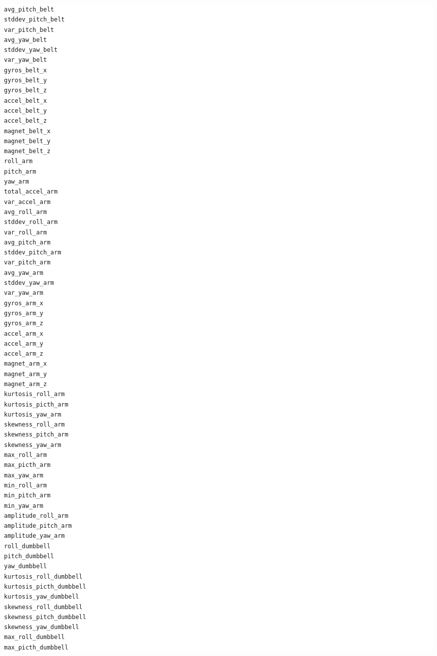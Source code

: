     avg_pitch_belt
    stddev_pitch_belt
    var_pitch_belt
    avg_yaw_belt
    stddev_yaw_belt
    var_yaw_belt
    gyros_belt_x
    gyros_belt_y
    gyros_belt_z
    accel_belt_x
    accel_belt_y
    accel_belt_z
    magnet_belt_x
    magnet_belt_y
    magnet_belt_z
    roll_arm
    pitch_arm
    yaw_arm
    total_accel_arm
    var_accel_arm
    avg_roll_arm
    stddev_roll_arm
    var_roll_arm
    avg_pitch_arm
    stddev_pitch_arm
    var_pitch_arm
    avg_yaw_arm
    stddev_yaw_arm
    var_yaw_arm
    gyros_arm_x
    gyros_arm_y
    gyros_arm_z
    accel_arm_x
    accel_arm_y
    accel_arm_z
    magnet_arm_x
    magnet_arm_y
    magnet_arm_z
    kurtosis_roll_arm
    kurtosis_picth_arm
    kurtosis_yaw_arm
    skewness_roll_arm
    skewness_pitch_arm
    skewness_yaw_arm
    max_roll_arm
    max_picth_arm
    max_yaw_arm
    min_roll_arm
    min_pitch_arm
    min_yaw_arm
    amplitude_roll_arm
    amplitude_pitch_arm
    amplitude_yaw_arm
    roll_dumbbell
    pitch_dumbbell
    yaw_dumbbell
    kurtosis_roll_dumbbell
    kurtosis_picth_dumbbell
    kurtosis_yaw_dumbbell
    skewness_roll_dumbbell
    skewness_pitch_dumbbell
    skewness_yaw_dumbbell
    max_roll_dumbbell
    max_picth_dumbbell